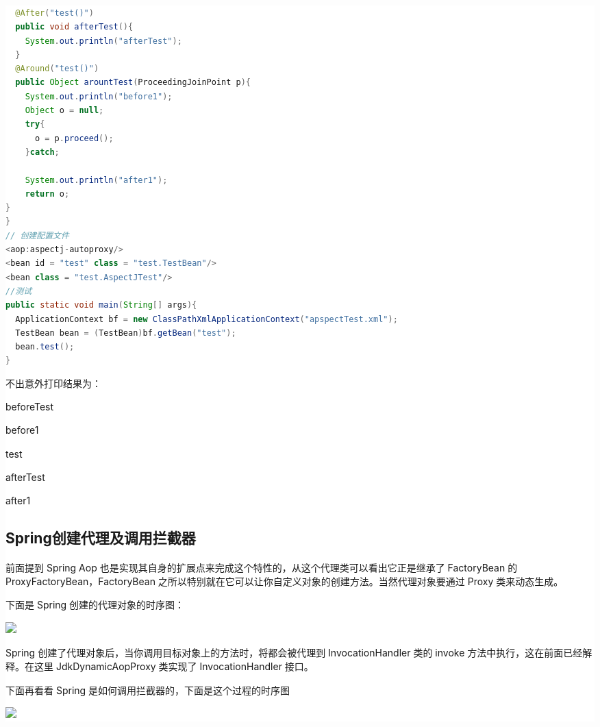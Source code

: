 ```java
  @After("test()")
  public void afterTest(){
    System.out.println("afterTest");
  }
  @Around("test()")
  public Object arountTest(ProceedingJoinPoint p){
    System.out.println("before1");
    Object o = null;
    try{
      o = p.proceed();
    }catch;
    
    System.out.println("after1");
    return o;
}
}
// 创建配置文件
<aop:aspectj-autoproxy/>
<bean id = "test" class = "test.TestBean"/>
<bean class = "test.AspectJTest"/>
//测试
public static void main(String[] args){
  ApplicationContext bf = new ClassPathXmlApplicationContext("apspectTest.xml");
  TestBean bean = (TestBean)bf.getBean("test");
  bean.test();
}
```

不出意外打印结果为：

beforeTest

before1

test

afterTest

after1

## Spring创建代理及调用拦截器

前面提到 Spring Aop 也是实现其自身的扩展点来完成这个特性的，从这个代理类可以看出它正是继承了 FactoryBean 的 ProxyFactoryBean，FactoryBean 之所以特别就在它可以让你自定义对象的创建方法。当然代理对象要通过 Proxy 类来动态生成。

下面是 Spring 创建的代理对象的时序图：

![](http://www.ibm.com/developerworks/cn/java/j-lo-spring-principle/image018.png)

Spring 创建了代理对象后，当你调用目标对象上的方法时，将都会被代理到 InvocationHandler 类的 invoke 方法中执行，这在前面已经解释。在这里 JdkDynamicAopProxy 类实现了 InvocationHandler 接口。

下面再看看 Spring 是如何调用拦截器的，下面是这个过程的时序图

![](http://www.ibm.com/developerworks/cn/java/j-lo-spring-principle/image019.png)
